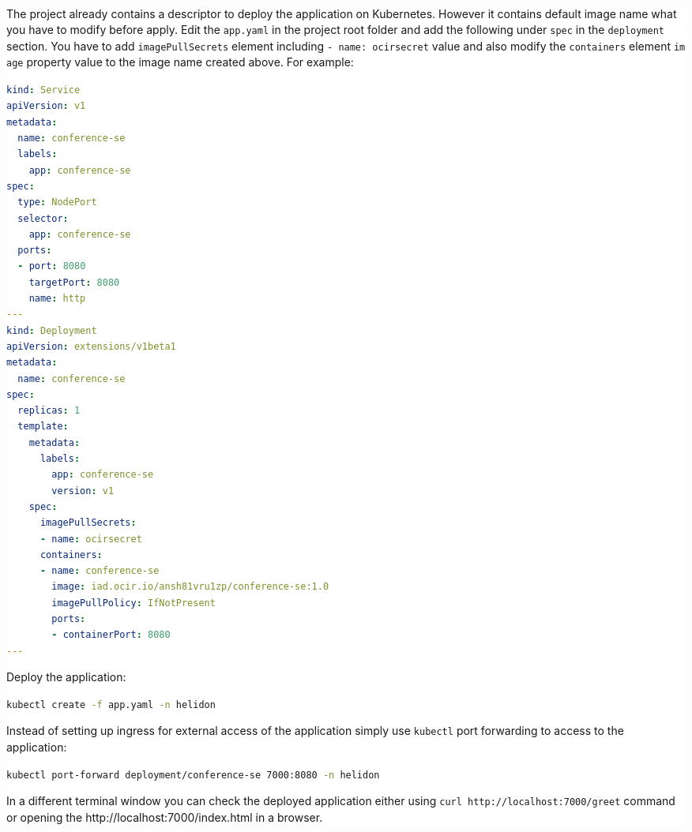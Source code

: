 The project already contains a descriptor to deploy the application on Kubernetes. However it contains default image name what you have to modify before apply. Edit the `app.yaml` in the project root folder and add the following under `spec` in the `deployment` section. You have to add `imagePullSecrets` element including `- name: ocirsecret` value and also modify the `containers` element `image` property value to the image name created above. For example:

```yaml
kind: Service
apiVersion: v1
metadata:
  name: conference-se
  labels:
    app: conference-se
spec:
  type: NodePort
  selector:
    app: conference-se
  ports:
  - port: 8080
    targetPort: 8080
    name: http
---
kind: Deployment
apiVersion: extensions/v1beta1
metadata:
  name: conference-se
spec:
  replicas: 1
  template:
    metadata:
      labels:
        app: conference-se
        version: v1
    spec:
      imagePullSecrets:
      - name: ocirsecret
      containers:
      - name: conference-se
        image: iad.ocir.io/ansh81vru1zp/conference-se:1.0
        imagePullPolicy: IfNotPresent
        ports:
        - containerPort: 8080
---

```
Deploy the application:
```bash
kubectl create -f app.yaml -n helidon
```
Instead of setting up ingress for external access of the application simply use `kubectl` port forwarding to access to the application:
```bash
kubectl port-forward deployment/conference-se 7000:8080 -n helidon
```
In a different terminal window you can check the deployed application either using `curl http://localhost:7000/greet` command or opening the http://localhost:7000/index.html in a browser.
